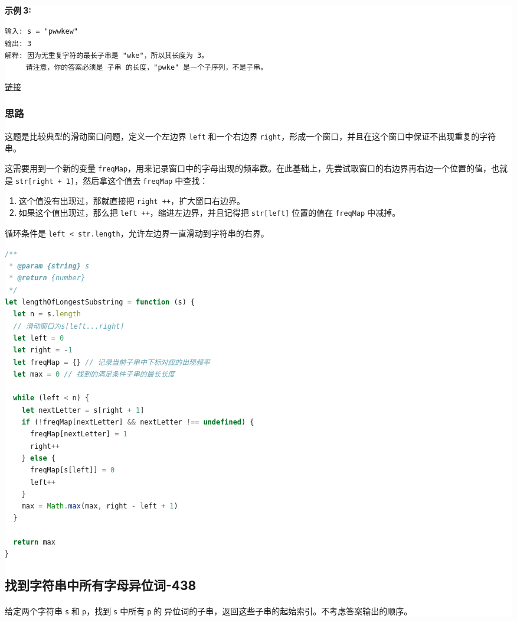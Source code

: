 **示例 3:**

```
输入: s = "pwwkew"
输出: 3
解释: 因为无重复字符的最长子串是 "wke"，所以其长度为 3。
     请注意，你的答案必须是 子串 的长度，"pwke" 是一个子序列，不是子串。
```

[链接](https://leetcode.cn/problems/longest-substring-without-repeating-characters/description/)

### 思路

这题是比较典型的滑动窗口问题，定义一个左边界 `left` 和一个右边界 `right`，形成一个窗口，并且在这个窗口中保证不出现重复的字符串。

这需要用到一个新的变量 `freqMap`，用来记录窗口中的字母出现的频率数。在此基础上，先尝试取窗口的右边界再右边一个位置的值，也就是 `str[right + 1]`，然后拿这个值去 `freqMap` 中查找：

1. 这个值没有出现过，那就直接把 `right ++`，扩大窗口右边界。
2. 如果这个值出现过，那么把 `left ++`，缩进左边界，并且记得把 `str[left]` 位置的值在 `freqMap` 中减掉。

循环条件是 `left < str.length`，允许左边界一直滑动到字符串的右界。

```js
/**
 * @param {string} s
 * @return {number}
 */
let lengthOfLongestSubstring = function (s) {
  let n = s.length
  // 滑动窗口为s[left...right]
  let left = 0
  let right = -1
  let freqMap = {} // 记录当前子串中下标对应的出现频率
  let max = 0 // 找到的满足条件子串的最长长度

  while (left < n) {
    let nextLetter = s[right + 1]
    if (!freqMap[nextLetter] && nextLetter !== undefined) {
      freqMap[nextLetter] = 1
      right++
    } else {
      freqMap[s[left]] = 0
      left++
    }
    max = Math.max(max, right - left + 1)
  }

  return max
}
```

## 找到字符串中所有字母异位词-438

给定两个字符串 `s` 和 `p`，找到 `s` 中所有 `p` 的 异位词的子串，返回这些子串的起始索引。不考虑答案输出的顺序。
